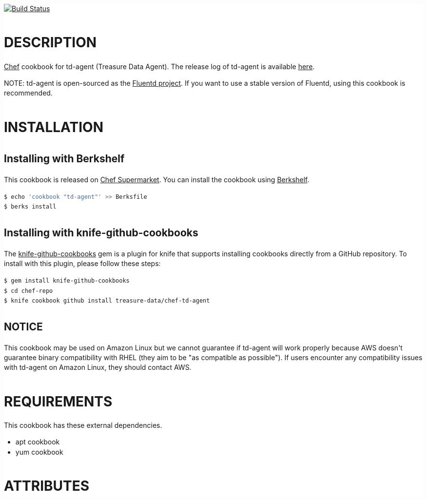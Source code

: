 [![Build Status](https://travis-ci.org/treasure-data/chef-td-agent.svg?branch=master)](https://travis-ci.org/treasure-data/chef-td-agent)

# DESCRIPTION

[Chef](https://www.chef.io/chef/) cookbook for td-agent (Treasure Data Agent). The release log of td-agent is available [here](http://docs.treasure-data.com/articles/td-agent-changelog).

NOTE: td-agent is open-sourced as the [Fluentd project](http://github.com/fluent/). If you want to use a stable version of Fluentd, using this cookbook is recommended.

# INSTALLATION

## Installing with Berkshelf

This cookbook is released on [Chef Supermarket](https://supermarket.chef.io/). You can install the cookbook using [Berkshelf](http://berkshelf.com/).

```sh
$ echo 'cookbook "td-agent"' >> Berksfile
$ berks install
```

## Installing with knife-github-cookbooks

The [knife-github-cookbooks](https://github.com/websterclay/knife-github-cookbooks) gem is a plugin for knife that supports installing cookbooks directly from a GitHub repository. To install with this plugin, please follow these steps:

```sh
$ gem install knife-github-cookbooks
$ cd chef-repo
$ knife cookbook github install treasure-data/chef-td-agent
```

## NOTICE

This cookbook may be used on Amazon Linux but we cannot guarantee if td-agent will work properly because
AWS doesn't guarantee binary compatibility with RHEL (they aim to be "as compatible as possible").
If users encounter any compatibility issues with td-agent on Amazon Linux, they should contact AWS.

# REQUIREMENTS

This cookbook has these external dependencies.

* apt cookbook
* yum cookbook

# ATTRIBUTES
